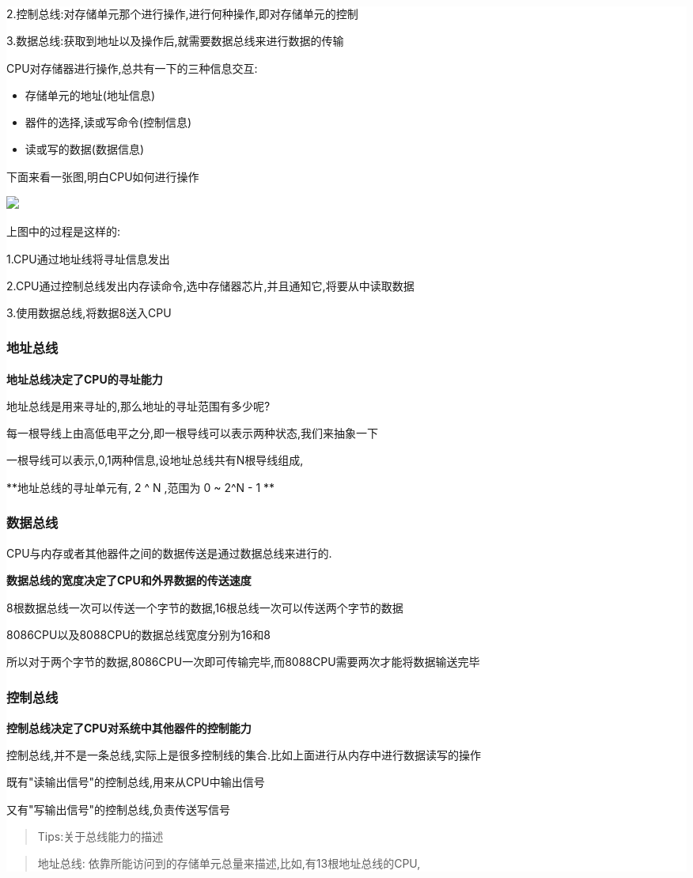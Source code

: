 2.控制总线:对存储单元那个进行操作,进行何种操作,即对存储单元的控制

3.数据总线:获取到地址以及操作后,就需要数据总线来进行数据的传输

CPU对存储器进行操作,总共有一下的三种信息交互:

- 存储单元的地址(地址信息)

- 器件的选择,读或写命令(控制信息)

- 读或写的数据(数据信息)

下面来看一张图,明白CPU如何进行操作

![](http://oz3e8fi42.bkt.clouddn.com/1.png)

上图中的过程是这样的:

1.CPU通过地址线将寻址信息发出

2.CPU通过控制总线发出内存读命令,选中存储器芯片,并且通知它,将要从中读取数据

3.使用数据总线,将数据8送入CPU

### 地址总线

**地址总线决定了CPU的寻址能力**

地址总线是用来寻址的,那么地址的寻址范围有多少呢?

每一根导线上由高低电平之分,即一根导线可以表示两种状态,我们来抽象一下

一根导线可以表示,0,1两种信息,设地址总线共有N根导线组成,

**地址总线的寻址单元有, 2 ^ N ,范围为 0 ~ 2^N - 1 **

### 数据总线

CPU与内存或者其他器件之间的数据传送是通过数据总线来进行的.

**数据总线的宽度决定了CPU和外界数据的传送速度**

8根数据总线一次可以传送一个字节的数据,16根总线一次可以传送两个字节的数据

8086CPU以及8088CPU的数据总线宽度分别为16和8

所以对于两个字节的数据,8086CPU一次即可传输完毕,而8088CPU需要两次才能将数据输送完毕

### 控制总线

**控制总线决定了CPU对系统中其他器件的控制能力**

控制总线,并不是一条总线,实际上是很多控制线的集合.比如上面进行从内存中进行数据读写的操作

既有"读输出信号"的控制总线,用来从CPU中输出信号

又有"写输出信号"的控制总线,负责传送写信号


> Tips:关于总线能力的描述

> 地址总线: 依靠所能访问到的存储单元总量来描述,比如,有13根地址总线的CPU,
